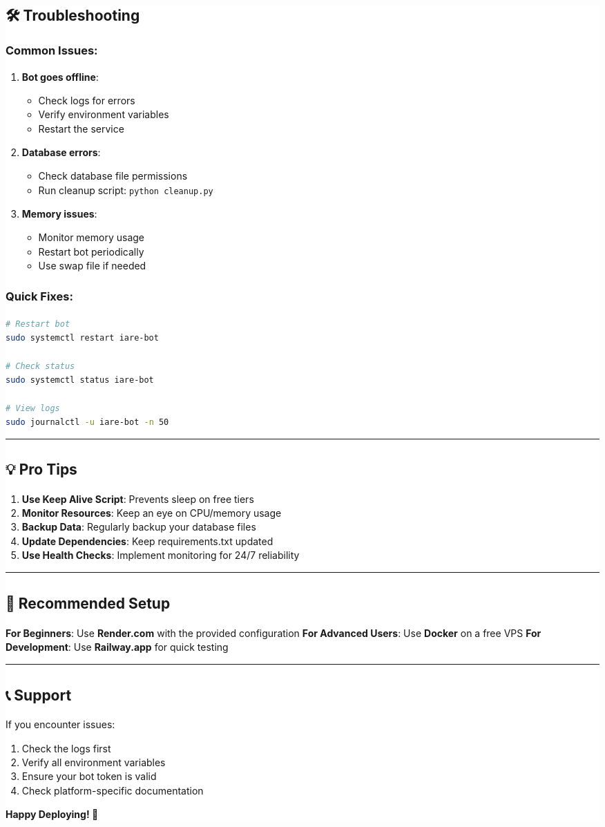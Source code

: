 ## 🛠️ Troubleshooting

### Common Issues:

1. **Bot goes offline**:
   - Check logs for errors
   - Verify environment variables
   - Restart the service

2. **Database errors**:
   - Check database file permissions
   - Run cleanup script: `python cleanup.py`

3. **Memory issues**:
   - Monitor memory usage
   - Restart bot periodically
   - Use swap file if needed

### Quick Fixes:
```bash
# Restart bot
sudo systemctl restart iare-bot

# Check status
sudo systemctl status iare-bot

# View logs
sudo journalctl -u iare-bot -n 50
```

---

## 💡 Pro Tips

1. **Use Keep Alive Script**: Prevents sleep on free tiers
2. **Monitor Resources**: Keep an eye on CPU/memory usage
3. **Backup Data**: Regularly backup your database files
4. **Update Dependencies**: Keep requirements.txt updated
5. **Use Health Checks**: Implement monitoring for 24/7 reliability

---

## 🎯 Recommended Setup

**For Beginners**: Use **Render.com** with the provided configuration
**For Advanced Users**: Use **Docker** on a free VPS
**For Development**: Use **Railway.app** for quick testing

---

## 📞 Support

If you encounter issues:
1. Check the logs first
2. Verify all environment variables
3. Ensure your bot token is valid
4. Check platform-specific documentation

**Happy Deploying! 🚀**
